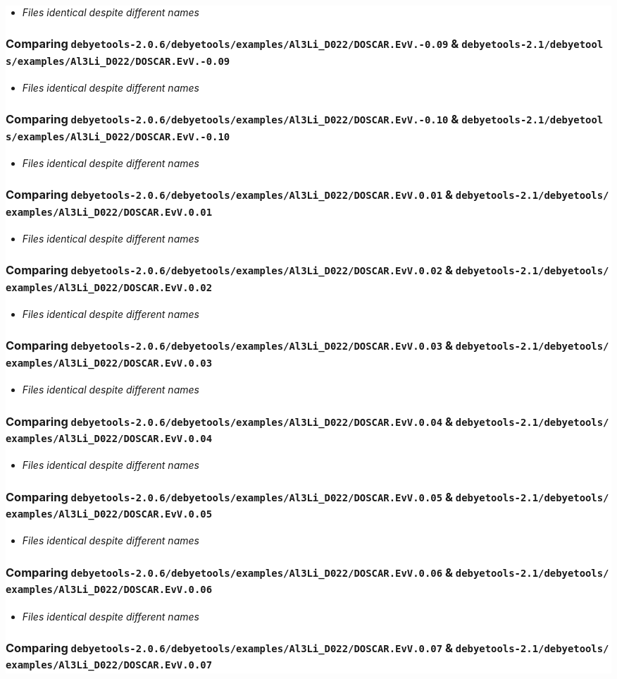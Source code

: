  * *Files identical despite different names*

### Comparing `debyetools-2.0.6/debyetools/examples/Al3Li_D022/DOSCAR.EvV.-0.09` & `debyetools-2.1/debyetools/examples/Al3Li_D022/DOSCAR.EvV.-0.09`

 * *Files identical despite different names*

### Comparing `debyetools-2.0.6/debyetools/examples/Al3Li_D022/DOSCAR.EvV.-0.10` & `debyetools-2.1/debyetools/examples/Al3Li_D022/DOSCAR.EvV.-0.10`

 * *Files identical despite different names*

### Comparing `debyetools-2.0.6/debyetools/examples/Al3Li_D022/DOSCAR.EvV.0.01` & `debyetools-2.1/debyetools/examples/Al3Li_D022/DOSCAR.EvV.0.01`

 * *Files identical despite different names*

### Comparing `debyetools-2.0.6/debyetools/examples/Al3Li_D022/DOSCAR.EvV.0.02` & `debyetools-2.1/debyetools/examples/Al3Li_D022/DOSCAR.EvV.0.02`

 * *Files identical despite different names*

### Comparing `debyetools-2.0.6/debyetools/examples/Al3Li_D022/DOSCAR.EvV.0.03` & `debyetools-2.1/debyetools/examples/Al3Li_D022/DOSCAR.EvV.0.03`

 * *Files identical despite different names*

### Comparing `debyetools-2.0.6/debyetools/examples/Al3Li_D022/DOSCAR.EvV.0.04` & `debyetools-2.1/debyetools/examples/Al3Li_D022/DOSCAR.EvV.0.04`

 * *Files identical despite different names*

### Comparing `debyetools-2.0.6/debyetools/examples/Al3Li_D022/DOSCAR.EvV.0.05` & `debyetools-2.1/debyetools/examples/Al3Li_D022/DOSCAR.EvV.0.05`

 * *Files identical despite different names*

### Comparing `debyetools-2.0.6/debyetools/examples/Al3Li_D022/DOSCAR.EvV.0.06` & `debyetools-2.1/debyetools/examples/Al3Li_D022/DOSCAR.EvV.0.06`

 * *Files identical despite different names*

### Comparing `debyetools-2.0.6/debyetools/examples/Al3Li_D022/DOSCAR.EvV.0.07` & `debyetools-2.1/debyetools/examples/Al3Li_D022/DOSCAR.EvV.0.07`
